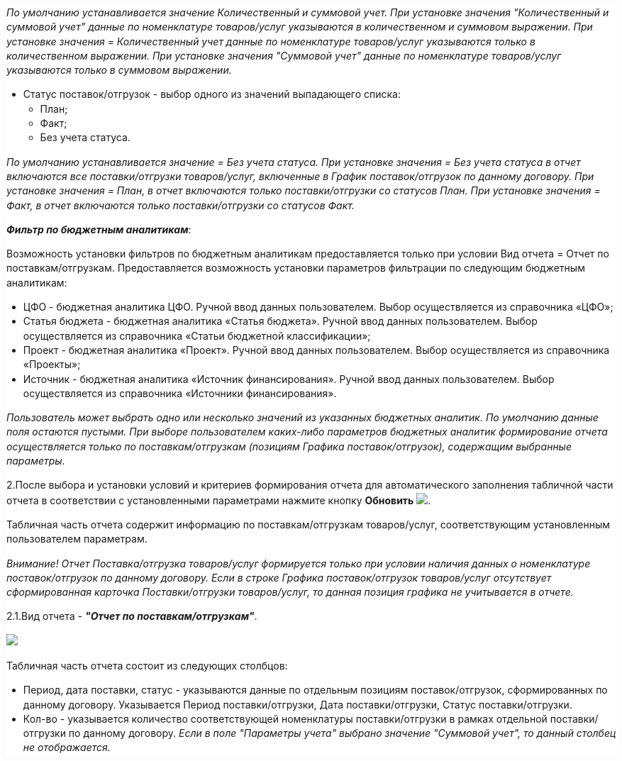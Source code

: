 *По умолчанию устанавливается значение Количественный и суммовой учет. При установке значения "Количественный и суммовой учет" данные по номенклатуре товаров/услуг указываются в количественном и суммовом выражении. При установке значения = Количественный учет данные по номенклатуре товаров/услуг указываются только в количественном выражении. При установке значения "Суммовой учет" данные по номенклатуре товаров/услуг указываются только в суммовом выражении.*

* Статус поставок/отгрузок -  выбор одного из значений выпадающего списка:
     * План;
     * Факт;
     * Без учета статуса.

*По умолчанию устанавливается значение = Без учета статуса. При установке значения = Без учета статуса в отчет включаются все поставки/отгрузки товаров/услуг, включенные в График поставок/отгрузок по данному договору. При установке значения = План, в отчет включаются только поставки/отгрузки со статусов План. При установке значения = Факт, в отчет включаются только поставки/отгрузки со статусов Факт.*

***Фильтр по бюджетным аналитикам***:

Возможность установки фильтров по бюджетным аналитикам предоставляется только при условии Вид отчета = Отчет по поставкам/отгрузкам.  Предоставляется возможность установки параметров фильтрации по следующим бюджетным аналитикам:
* ЦФО - бюджетная аналитика ЦФО. Ручной ввод данных пользователем. Выбор осуществляется из справочника «ЦФО»;
* Статья бюджета - бюджетная аналитика «Статья бюджета». Ручной ввод данных пользователем. Выбор осуществляется из справочника «Статьи бюджетной классификации»;
* Проект - бюджетная аналитика «Проект». Ручной ввод данных пользователем. Выбор осуществляется из справочника «Проекты»;
* Источник - бюджетная аналитика «Источник финансирования». Ручной ввод данных пользователем. Выбор осуществляется из справочника «Источники финансирования».

*Пользователь может выбрать одно или несколько значений из указанных бюджетных аналитик. По умолчанию данные поля остаются пустыми. При выборе пользователем каких-либо параметров бюджетных аналитик формирование отчета осуществляется только по поставкам/отгрузкам (позициям Графика поставок/отгрузок), содержащим выбранные параметры.*

2.После выбора и установки  условий и критериев формирования отчета для автоматического заполнения табличной части отчета в соответствии с установленными параметрами нажмите кнопку **Обновить** ![](topic:.НСИ.AddFiles.Btn_Refresh.png).

Табличная часть отчета содержит информацию по поставкам/отгрузкам товаров/услуг, соответствующим установленным пользователем параметрам.

*Внимание!  Отчет Поставка/отгрузка товаров/услуг формируется только при условии наличия данных о номенклатуре поставок/отгрузок по данному договору. Если в строке Графика поставок/отгрузок товаров/услуг отсутствует сформированная карточка Поставки/отгрузки товаров/услуг, то данная позиция графика не учитывается в отчете.*

2.1.Вид отчета - ***"Отчет по поставкам/отгрузкам"***.

![](topic:.НСИ.AddFiles.Screenshot_2623.jpg)

Табличная часть отчета состоит из следующих столбцов:

* Период, дата поставки, статус - указываются данные по отдельным позициям поставок/отгрузок, сформированных по данному договору. Указывается Период поставки/отгрузки, Дата поставки/отгрузки, Статус поставки/отгрузки.
* Кол-во - указывается количество соответствующей номенклатуры поставки/отгрузки в рамках отдельной поставки/отгрузки по данному договору.
*Если в поле  "Параметры учета" выбрано значение "Суммовой учет", то данный столбец не отображается.*
